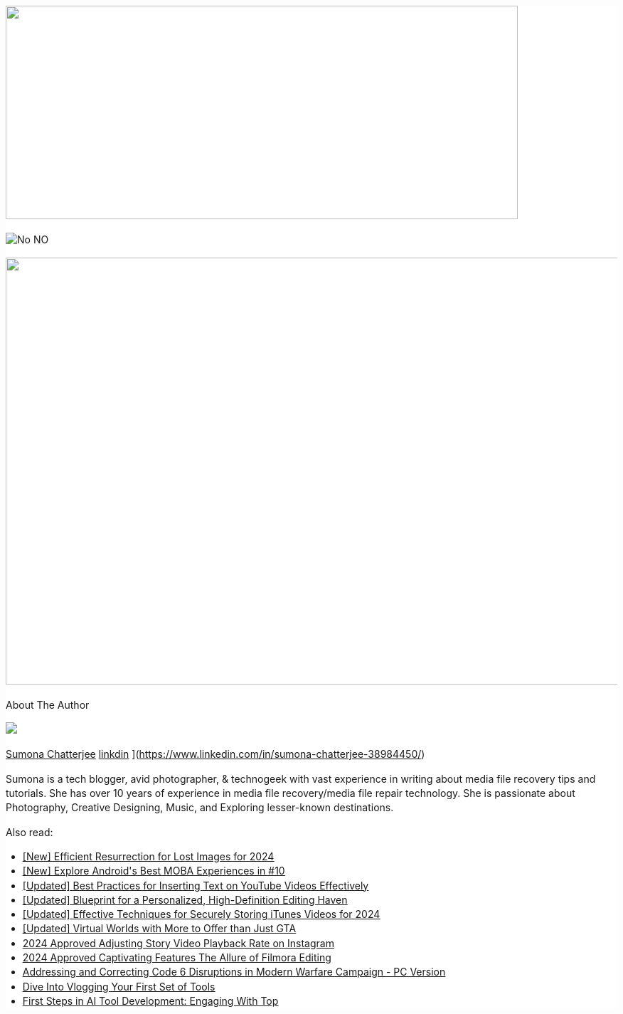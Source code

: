 <a href="https://25home.pxf.io/c/5597632/2090698/16836" target="_top" id="2090698"><img src="//a.impactradius-go.com/display-ad/16836-2090698" border="0" alt="" width="720" height="300"/></a>


![No](https://www.stellarinfo.com/blog/wp-content/themes/stellarblog2024/images/No.png) NO

<a href="https://appsumo.8odi.net/c/5597632/2068411/7443" target="_top" id="2068411"><img src="//a.impactradius-go.com/display-ad/7443-2068411" border="0" alt="" width="1200" height="600"/></a><img height="0" width="0" src="https://appsumo.8odi.net/i/5597632/2068411/7443" style="position:absolute;visibility:hidden;" border="0" />


About The Author

![](https://secure.gravatar.com/avatar/1e1df7d66b301003bec30db63ac73954?s=85&d=mm&r=g)

[Sumona Chatterjee](https://tools.techidaily.com/stellardata-recovery/buy-now/) [linkdin](https://www.stellarinfo.com/public/frontEnd/images/author/linkdin.jpg) ](https://www.linkedin.com/in/sumona-chatterjee-38984450/)

 Sumona is a tech blogger, avid photographer, & technogeek with vast experience in writing about media file recovery tips and tutorials. She has over 10 years of experience in media file recovery/media file repair technology. She is passionate about Photography, Creative Designing, Music, and Exploring lesser-known destinations.

<ins class="adsbygoogle"
     style="display:block"
     data-ad-format="autorelaxed"
     data-ad-client="ca-pub-7571918770474297"
     data-ad-slot="1223367746"></ins>



<ins class="adsbygoogle"
     style="display:block"
     data-ad-client="ca-pub-7571918770474297"
     data-ad-slot="8358498916"
     data-ad-format="auto"
     data-full-width-responsive="true"></ins>



<span class="atpl-alsoreadstyle">Also read:</span>
<div><ul>
<li><a href="https://snapchat-videos.techidaily.com/new-efficient-resurrection-for-lost-images-for-2024/"><u>[New] Efficient Resurrection for Lost Images for 2024</u></a></li>
<li><a href="https://remote-screen-capture.techidaily.com/new-explore-androids-best-moba-experiences-in-10/"><u>[New] Explore Android's Best MOBA Experiences in #10</u></a></li>
<li><a href="https://youtube-lab.techidaily.com/ed-best-practices-for-inserting-text-on-youtube-videos-effectively/"><u>[Updated] Best Practices for Inserting Text on YouTube Videos Effectively</u></a></li>
<li><a href="https://extra-information.techidaily.com/updated-blueprint-for-a-personalized-high-definition-editing-haven/"><u>[Updated] Blueprint for a Personalized, High-Definition Editing Haven</u></a></li>
<li><a href="https://screen-activity-recording.techidaily.com/updated-effective-techniques-for-securely-storing-itunes-videos-for-2024/"><u>[Updated] Effective Techniques for Securely Storing iTunes Videos for 2024</u></a></li>
<li><a href="https://digital-screen-recording.techidaily.com/updated-virtual-worlds-with-more-to-offer-than-just-gta/"><u>[Updated] Virtual Worlds with More to Offer than Just GTA</u></a></li>
<li><a href="https://extra-tips.techidaily.com/2024-approved-adjusting-story-video-playback-rate-on-instagram/"><u>2024 Approved  Adjusting Story Video Playback Rate on Instagram</u></a></li>
<li><a href="https://extra-tips.techidaily.com/2024-approved-captivating-features-the-allure-of-filmora-editing/"><u>2024 Approved  Captivating Features  The Allure of Filmora Editing</u></a></li>
<li><a href="https://win-blog.techidaily.com/addressing-and-correcting-code-6-disruptions-in-modern-warfare-campaign-pc-version/"><u>Addressing and Correcting Code 6 Disruptions in Modern Warfare Campaign - PC Version</u></a></li>
<li><a href="https://extra-hints.techidaily.com/dive-into-vlogging-your-first-set-of-tools/"><u>Dive Into Vlogging  Your First Set of Tools</u></a></li>
<li><a href="https://tech-revival.techidaily.com/first-steps-in-ai-tool-development-engaging-with-top/"><u>First Steps in AI Tool Development: Engaging With Top</u></a></li>